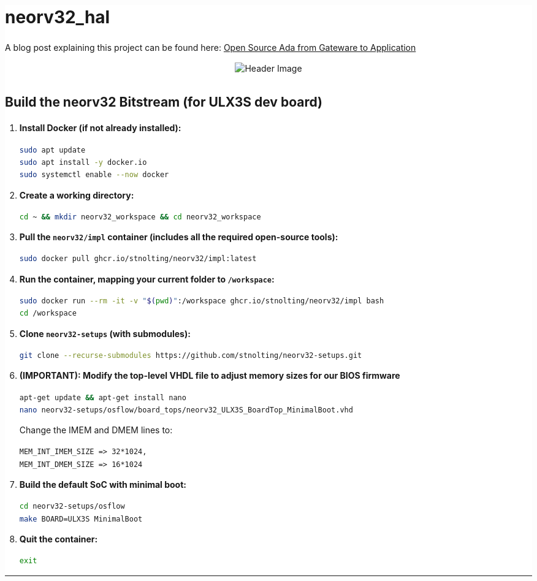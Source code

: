 # neorv32_hal

A blog post explaining this project can be found here: [Open Source Ada from Gateware to Application](https://blog.adacore.com/open-source-ada-from-gateware-to-application)

<p align="center">
  <img src="https://github.com/GNAT-Academic-Program/neorv32_hal/blob/main/neorv32_ada.png?raw=true" alt="Header Image" style="width: 65%; height: auto;">
</p>

## Build the neorv32 Bitstream (for ULX3S dev board)

1. **Install Docker (if not already installed):**
   ```bash
   sudo apt update
   sudo apt install -y docker.io
   sudo systemctl enable --now docker
   ```
2. **Create a working directory:**
   ```bash
   cd ~ && mkdir neorv32_workspace && cd neorv32_workspace
   ```
3. **Pull the `neorv32/impl` container (includes all the required open-source tools):**
   ```bash
   sudo docker pull ghcr.io/stnolting/neorv32/impl:latest
   ```
4. **Run the container, mapping your current folder to `/workspace`:**
   ```bash
   sudo docker run --rm -it -v "$(pwd)":/workspace ghcr.io/stnolting/neorv32/impl bash
   cd /workspace
   ```
5. **Clone `neorv32-setups` (with submodules):**
   ```bash
   git clone --recurse-submodules https://github.com/stnolting/neorv32-setups.git
   ```
6. **(IMPORTANT): Modify the top-level VHDL file to adjust memory sizes for our BIOS firmware**  
   ```bash
   apt-get update && apt-get install nano
   nano neorv32-setups/osflow/board_tops/neorv32_ULX3S_BoardTop_MinimalBoot.vhd
   ```  
   Change the IMEM and DMEM lines to:  
   ```
   MEM_INT_IMEM_SIZE => 32*1024,
   MEM_INT_DMEM_SIZE => 16*1024
   ```

7. **Build the default SoC with minimal boot:**  
   ```bash
   cd neorv32-setups/osflow
   make BOARD=ULX3S MinimalBoot
   ```

8. **Quit the container:**  
   ```bash
   exit
   ```

---